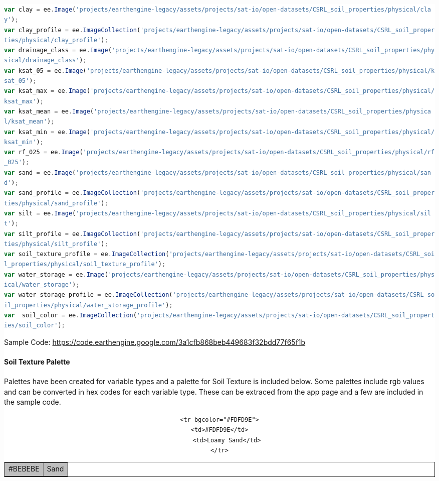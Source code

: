 ```js
var clay = ee.Image('projects/earthengine-legacy/assets/projects/sat-io/open-datasets/CSRL_soil_properties/physical/clay');
var clay_profile = ee.ImageCollection('projects/earthengine-legacy/assets/projects/sat-io/open-datasets/CSRL_soil_properties/physical/clay_profile');
var drainage_class = ee.Image('projects/earthengine-legacy/assets/projects/sat-io/open-datasets/CSRL_soil_properties/physical/drainage_class');
var ksat_05 = ee.Image('projects/earthengine-legacy/assets/projects/sat-io/open-datasets/CSRL_soil_properties/physical/ksat_05');
var ksat_max = ee.Image('projects/earthengine-legacy/assets/projects/sat-io/open-datasets/CSRL_soil_properties/physical/ksat_max');
var ksat_mean = ee.Image('projects/earthengine-legacy/assets/projects/sat-io/open-datasets/CSRL_soil_properties/physical/ksat_mean');
var ksat_min = ee.Image('projects/earthengine-legacy/assets/projects/sat-io/open-datasets/CSRL_soil_properties/physical/ksat_min');
var rf_025 = ee.Image('projects/earthengine-legacy/assets/projects/sat-io/open-datasets/CSRL_soil_properties/physical/rf_025');
var sand = ee.Image('projects/earthengine-legacy/assets/projects/sat-io/open-datasets/CSRL_soil_properties/physical/sand');
var sand_profile = ee.ImageCollection('projects/earthengine-legacy/assets/projects/sat-io/open-datasets/CSRL_soil_properties/physical/sand_profile');
var silt = ee.Image('projects/earthengine-legacy/assets/projects/sat-io/open-datasets/CSRL_soil_properties/physical/silt');
var silt_profile = ee.ImageCollection('projects/earthengine-legacy/assets/projects/sat-io/open-datasets/CSRL_soil_properties/physical/silt_profile');
var soil_texture_profile = ee.ImageCollection('projects/earthengine-legacy/assets/projects/sat-io/open-datasets/CSRL_soil_properties/physical/soil_texture_profile');
var water_storage = ee.Image('projects/earthengine-legacy/assets/projects/sat-io/open-datasets/CSRL_soil_properties/physical/water_storage');
var water_storage_profile = ee.ImageCollection('projects/earthengine-legacy/assets/projects/sat-io/open-datasets/CSRL_soil_properties/physical/water_storage_profile');
var  soil_color = ee.ImageCollection('projects/earthengine-legacy/assets/projects/sat-io/open-datasets/CSRL_soil_properties/soil_color');

```

Sample Code: https://code.earthengine.google.com/3a1cfb868beb449683f32bdd77f65f1b


#### Soil Texture Palette
Palettes have been created for variable types and a palette for Soil Texture is included below. Some palettes include rgb values and can be converted in hex codes for each variable type. These can be extraced from the app page and a few are included in the sample code.

<center>

<table width="500" border="1">
	<tr bgcolor="#BEBEBE">
		<td>#BEBEBE</td>
    <td>Sand</td>
	</tr>

	<tr bgcolor="#FDFD9E">
    <td>#FDFD9E</td>
		<td>Loamy Sand</td>
	</tr>
